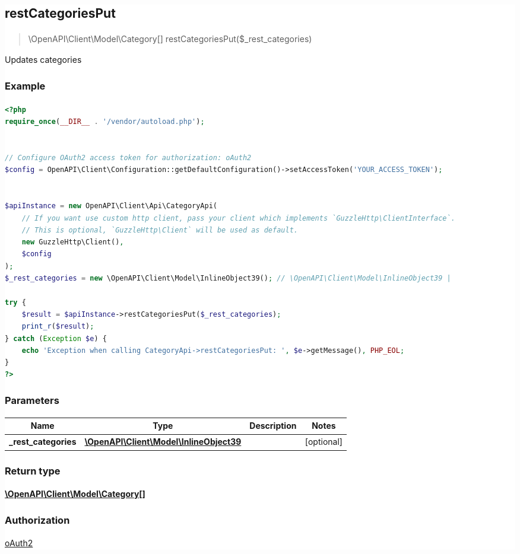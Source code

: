 
## restCategoriesPut

> \OpenAPI\Client\Model\Category[] restCategoriesPut($_rest_categories)

Updates categories

### Example

```php
<?php
require_once(__DIR__ . '/vendor/autoload.php');


// Configure OAuth2 access token for authorization: oAuth2
$config = OpenAPI\Client\Configuration::getDefaultConfiguration()->setAccessToken('YOUR_ACCESS_TOKEN');


$apiInstance = new OpenAPI\Client\Api\CategoryApi(
    // If you want use custom http client, pass your client which implements `GuzzleHttp\ClientInterface`.
    // This is optional, `GuzzleHttp\Client` will be used as default.
    new GuzzleHttp\Client(),
    $config
);
$_rest_categories = new \OpenAPI\Client\Model\InlineObject39(); // \OpenAPI\Client\Model\InlineObject39 | 

try {
    $result = $apiInstance->restCategoriesPut($_rest_categories);
    print_r($result);
} catch (Exception $e) {
    echo 'Exception when calling CategoryApi->restCategoriesPut: ', $e->getMessage(), PHP_EOL;
}
?>
```

### Parameters


Name | Type | Description  | Notes
------------- | ------------- | ------------- | -------------
 **_rest_categories** | [**\OpenAPI\Client\Model\InlineObject39**](../Model/InlineObject39.md)|  | [optional]

### Return type

[**\OpenAPI\Client\Model\Category[]**](../Model/Category.md)

### Authorization

[oAuth2](../../README.md#oAuth2)
